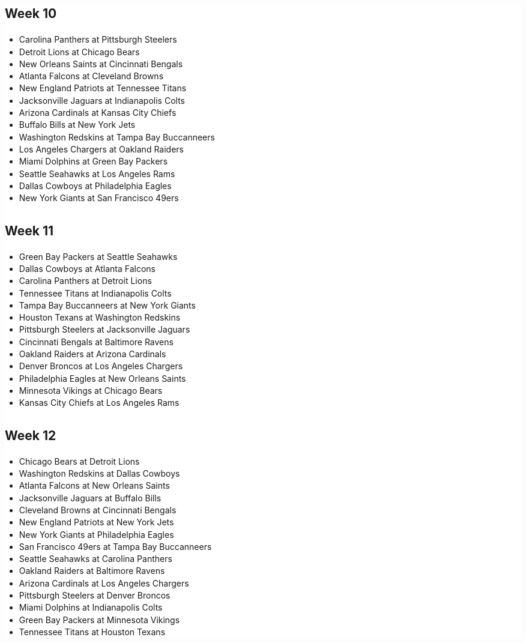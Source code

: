 ## Week 10

- Carolina Panthers at Pittsburgh Steelers
- Detroit Lions at Chicago Bears
- New Orleans Saints at Cincinnati Bengals
- Atlanta Falcons at Cleveland Browns
- New England Patriots at Tennessee Titans
- Jacksonville Jaguars at Indianapolis Colts
- Arizona Cardinals at Kansas City Chiefs
- Buffalo Bills at New York Jets
- Washington Redskins at Tampa Bay Buccanneers
- Los Angeles Chargers at Oakland Raiders
- Miami Dolphins at Green Bay Packers
- Seattle Seahawks at Los Angeles Rams
- Dallas Cowboys at Philadelphia Eagles
- New York Giants at San Francisco 49ers

## Week 11

- Green Bay Packers at Seattle Seahawks
- Dallas Cowboys at Atlanta Falcons
- Carolina Panthers at Detroit Lions
- Tennessee Titans at Indianapolis Colts
- Tampa Bay Buccanneers at New York Giants
- Houston Texans at Washington Redskins
- Pittsburgh Steelers at Jacksonville Jaguars
- Cincinnati Bengals at Baltimore Ravens
- Oakland Raiders at Arizona Cardinals
- Denver Broncos at Los Angeles Chargers
- Philadelphia Eagles at New Orleans Saints
- Minnesota Vikings at Chicago Bears
- Kansas City Chiefs at Los Angeles Rams

## Week 12

- Chicago Bears at Detroit Lions
- Washington Redskins at Dallas Cowboys
- Atlanta Falcons at New Orleans Saints
- Jacksonville Jaguars at Buffalo Bills
- Cleveland Browns at Cincinnati Bengals
- New England Patriots at New York Jets
- New York Giants at Philadelphia Eagles
- San Francisco 49ers at Tampa Bay Buccanneers
- Seattle Seahawks at Carolina Panthers
- Oakland Raiders at Baltimore Ravens
- Arizona Cardinals at Los Angeles Chargers
- Pittsburgh Steelers at Denver Broncos
- Miami Dolphins at Indianapolis Colts
- Green Bay Packers at Minnesota Vikings
- Tennessee Titans at Houston Texans

